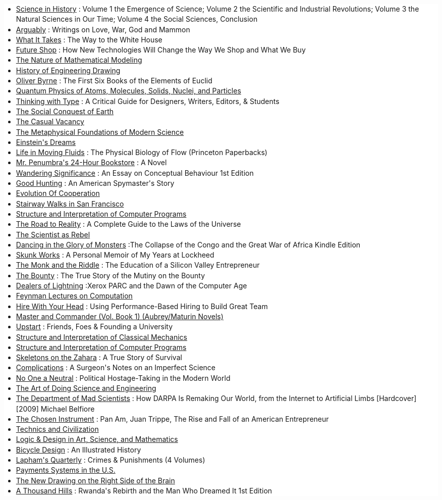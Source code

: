 * [Science in History](http://amazon.com/dp/B000FF8OGM) : Volume 1 the Emergence of Science; Volume 2 the Scientific and Industrial Revolutions; Volume 3 the Natural Sciences in Our Time; Volume 4 the Social Sciences, Conclusion
* [Arguably](http://amazon.com/dp/0857892568) : Writings on Love, War, God and Mammon
* [What It Takes](http://amazon.com/dp/0394562607) : The Way to the White House
* [Future Shop](http://amazon.com/dp/0312063598) : How New Technologies Will Change the Way We Shop and What We Buy
* [The Nature of Mathematical Modeling](http://amazon.com/dp/0521570956)
* [History of Engineering Drawing](http://amazon.com/dp/0852984243)
* [Oliver Byrne](http://amazon.com/dp/3836544717) : The First Six Books of the Elements of Euclid
* [Quantum Physics of Atoms, Molecules, Solids, Nuclei, and Particles](http://amazon.com/dp/047187373X)
* [Thinking with Type](http://amazon.com/dp/1568989695) : A Critical Guide for Designers, Writers, Editors, & Students
* [The Social Conquest of Earth](http://amazon.com/dp/0871404133)
* [The Casual Vacancy](http://amazon.com/dp/0316228583)
* [The Metaphysical Foundations of Modern Science](http://amazon.com/dp/0486425517)
* [Einstein's Dreams](http://amazon.com/dp/140007780X)
* [Life in Moving Fluids](http://amazon.com/dp/0691026165) : The Physical Biology of Flow (Princeton Paperbacks)
* [Mr. Penumbra's 24-Hour Bookstore](http://amazon.com/dp/1250037751) : A Novel
* [Wandering Significance](http://amazon.com/dp/0199532303) : An Essay on Conceptual Behaviour 1st Edition
* [Good Hunting](http://amazon.com/dp/0374130329) : An American Spymaster's Story
* [Evolution Of Cooperation](http://amazon.com/dp/0465021220)
* [Stairway Walks in San Francisco](http://amazon.com/dp/0899976379)
* [Structure and Interpretation of Computer Programs](http://www.amazon.com/s/ref=nb_sb_noss?url=search-alias%3Dstripbooks&field-keywords=ISBN-13%3A+978-0262510875)
* [The Road to Reality](http://amazon.com/dp/0679776311) : A Complete Guide to the Laws of the Universe
* [The Scientist as Rebel](http://www.amazon.com/s/ref=nb_sb_noss?url=search-alias%3Dstripbooks&field-keywords=ISBN-13%3A+978-1590172162)
* [Dancing in the Glory of Monsters](http://amazon.com/dp/B0076M4VDC) :The Collapse of the Congo and the Great War of Africa Kindle Edition
* [Skunk Works](http://amazon.com/dp/0316743305) : A Personal Memoir of My Years at Lockheed
* [The Monk and the Riddle](http://amazon.com/dp/1578511402) : The Education of a Silicon Valley Entrepreneur
* [The Bounty](http://amazon.com/dp/067003133X) : The True Story of the Mutiny on the Bounty
* [Dealers of Lightning](http://amazon.com/dp/0887308910) :Xerox PARC and the Dawn of the Computer Age
* [Feynman Lectures on Computation](http://amazon.com/dp/0201489910)
* [Hire With Your Head](http://amazon.com/dp/0470128356) : Using Performance-Based Hiring to Build Great Team
* [Master and Commander (Vol. Book 1) (Aubrey/Maturin Novels)](http://amazon.com/dp/0393037010)
* [Upstart](http://amazon.com/dp/1848891237) : Friends, Foes & Founding a University
* [Structure and Interpretation of Classical Mechanics](http://amazon.com/dp/0262194554)
* [Structure and Interpretation of Computer Programs](http://amazon.com/dp/0262510871)
* [Skeletons on the Zahara](http://amazon.com/dp/0316835145) : A True Story of Survival
* [Complications](http://amazon.com/dp/0805063196) : A Surgeon's Notes on an Imperfect Science
* [No One a Neutral](http://amazon.com/dp/0939427591) : Political Hostage-Taking in the Modern World
* [The Art of Doing Science and Engineering](http://amazon.com/dp/9056995014)
* [The Department of Mad Scientists](http://amazon.com/dp/B00CMX3IO8) : How DARPA Is Remaking Our World, from the Internet to Artificial Limbs [Hardcover] [2009] Michael Belfiore
* [The Chosen Instrument](http://amazon.com/dp/0671224646) : Pan Am, Juan Trippe, The Rise and Fall of an American Entrepreneur
* [Technics and Civilization](http://amazon.com/dp/0710018703)
* [Logic & Design in Art, Science, and Mathematics](http://amazon.com/dp/155821268X)
* [Bicycle Design](http://amazon.com/dp/0262026759) : An Illustrated History
* [Lapham's Quarterly](http://amazon.com/dp/0615303366) : Crimes & Punishments (4 Volumes)
* [Payments Systems in the U.S.](http://amazon.com/dp/098278970X)
* [The New Drawing on the Right Side of the Brain](http://amazon.com/dp/0874774241)
* [A Thousand Hills](http://amazon.com/dp/0470120150) : Rwanda's Rebirth and the Man Who Dreamed It 1st Edition